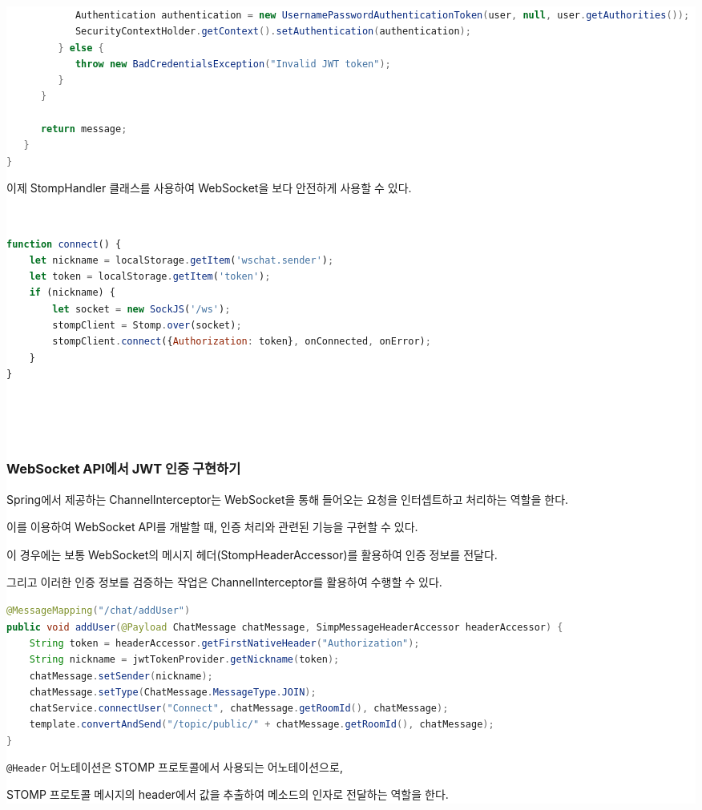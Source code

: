 ```java
            Authentication authentication = new UsernamePasswordAuthenticationToken(user, null, user.getAuthorities());
            SecurityContextHolder.getContext().setAuthentication(authentication);
         } else {
            throw new BadCredentialsException("Invalid JWT token");
         }
      }

      return message;
   }
}
```

이제 StompHandler 클래스를 사용하여 WebSocket을 보다 안전하게 사용할 수 있다.

<br>

```js
function connect() {
    let nickname = localStorage.getItem('wschat.sender');
    let token = localStorage.getItem('token');
    if (nickname) {
        let socket = new SockJS('/ws');
        stompClient = Stomp.over(socket);
        stompClient.connect({Authorization: token}, onConnected, onError);
    }
}
```

<br><br><br>

### WebSocket API에서 JWT 인증 구현하기

Spring에서 제공하는 ChannelInterceptor는 WebSocket을 통해 들어오는 요청을 인터셉트하고 처리하는 역할을 한다. 

이를 이용하여 WebSocket API를 개발할 때, 인증 처리와 관련된 기능을 구현할 수 있다.

이 경우에는 보통 WebSocket의 메시지 헤더(StompHeaderAccessor)를 활용하여 인증 정보를 전달다. 

그리고 이러한 인증 정보를 검증하는 작업은 ChannelInterceptor를 활용하여 수행할 수 있다.

```java
@MessageMapping("/chat/addUser")
public void addUser(@Payload ChatMessage chatMessage, SimpMessageHeaderAccessor headerAccessor) {
    String token = headerAccessor.getFirstNativeHeader("Authorization");
    String nickname = jwtTokenProvider.getNickname(token);
    chatMessage.setSender(nickname);
    chatMessage.setType(ChatMessage.MessageType.JOIN);
    chatService.connectUser("Connect", chatMessage.getRoomId(), chatMessage);
    template.convertAndSend("/topic/public/" + chatMessage.getRoomId(), chatMessage);
}
```

`@Header` 어노테이션은 STOMP 프로토콜에서 사용되는 어노테이션으로, 

STOMP 프로토콜 메시지의 header에서 값을 추출하여 메소드의 인자로 전달하는 역할을 한다. 
